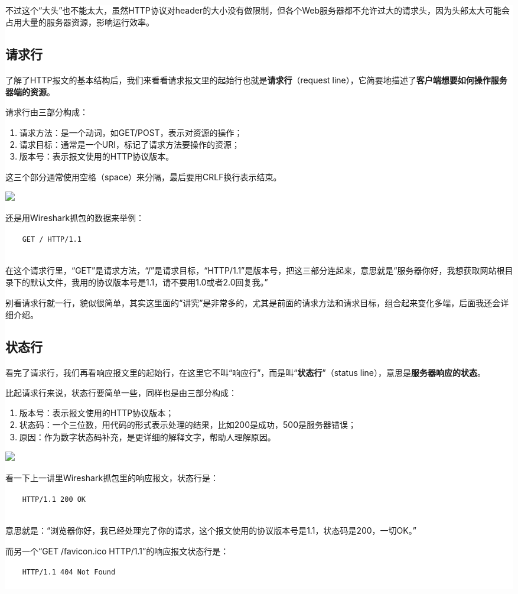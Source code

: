 不过这个“大头”也不能太大，虽然HTTP协议对header的大小没有做限制，但各个Web服务器都不允许过大的请求头，因为头部太大可能会占用大量的服务器资源，影响运行效率。

## 请求行

了解了HTTP报文的基本结构后，我们来看看请求报文里的起始行也就是**请求行**（request line），它简要地描述了**客户端想要如何操作服务器端的资源**。

请求行由三部分构成：

1.  请求方法：是一个动词，如GET/POST，表示对资源的操作；
2.  请求目标：通常是一个URI，标记了请求方法要操作的资源；
3.  版本号：表示报文使用的HTTP协议版本。

这三个部分通常使用空格（space）来分隔，最后要用CRLF换行表示结束。

![](/images/详解http/03.基础篇/resourceimage36b936108959084392065f36dff3e12967b9.png)

还是用Wireshark抓包的数据来举例：

```
    GET / HTTP/1.1
    

```

在这个请求行里，“GET”是请求方法，“/”是请求目标，“HTTP/1.1”是版本号，把这三部分连起来，意思就是“服务器你好，我想获取网站根目录下的默认文件，我用的协议版本号是1.1，请不要用1.0或者2.0回复我。”

别看请求行就一行，貌似很简单，其实这里面的“讲究”是非常多的，尤其是前面的请求方法和请求目标，组合起来变化多端，后面我还会详细介绍。

## 状态行

看完了请求行，我们再看响应报文里的起始行，在这里它不叫“响应行”，而是叫“**状态行**”（status line），意思是**服务器响应的状态**。

比起请求行来说，状态行要简单一些，同样也是由三部分构成：

1.  版本号：表示报文使用的HTTP协议版本；
2.  状态码：一个三位数，用代码的形式表示处理的结果，比如200是成功，500是服务器错误；
3.  原因：作为数字状态码补充，是更详细的解释文字，帮助人理解原因。

![](/images/详解http/03.基础篇/resourceimagea100a1477b903cd4d5a69686683c0dbc3300.png)

看一下上一讲里Wireshark抓包里的响应报文，状态行是：

```
    HTTP/1.1 200 OK
    

```

意思就是：“浏览器你好，我已经处理完了你的请求，这个报文使用的协议版本号是1.1，状态码是200，一切OK。”

而另一个“GET /favicon.ico HTTP/1.1”的响应报文状态行是：

```
    HTTP/1.1 404 Not Found
    

```

